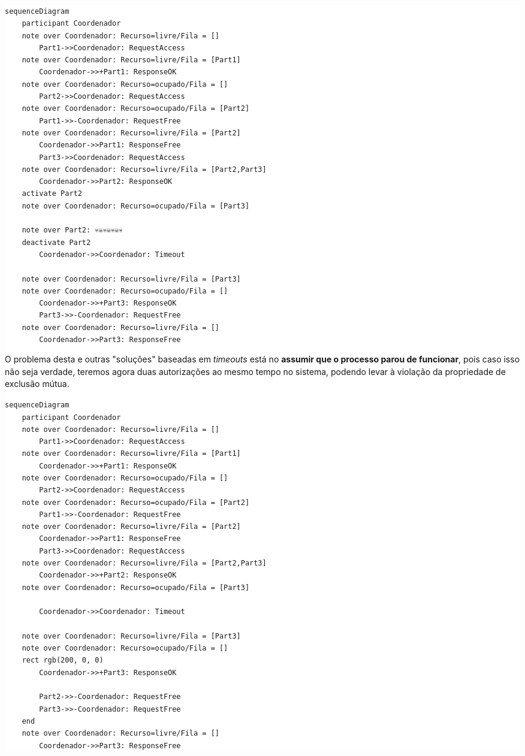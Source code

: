 ```mermaid
sequenceDiagram
    participant Coordenador
    note over Coordenador: Recurso=livre/Fila = []
        Part1->>Coordenador: RequestAccess
    note over Coordenador: Recurso=livre/Fila = [Part1]
        Coordenador->>+Part1: ResponseOK
    note over Coordenador: Recurso=ocupado/Fila = []
        Part2->>Coordenador: RequestAccess
    note over Coordenador: Recurso=ocupado/Fila = [Part2]
        Part1->>-Coordenador: RequestFree
    note over Coordenador: Recurso=livre/Fila = [Part2]
        Coordenador->>Part1: ResponseFree
        Part3->>Coordenador: RequestAccess
    note over Coordenador: Recurso=livre/Fila = [Part2,Part3]
        Coordenador->>Part2: ResponseOK
    activate Part2
    note over Coordenador: Recurso=ocupado/Fila = [Part3]

    note over Part2: 💀☠️💀☠️💀☠️💀
    deactivate Part2
        Coordenador->>Coordenador: Timeout

    note over Coordenador: Recurso=livre/Fila = [Part3]
    note over Coordenador: Recurso=ocupado/Fila = []
        Coordenador->>+Part3: ResponseOK
        Part3->>-Coordenador: RequestFree
    note over Coordenador: Recurso=livre/Fila = []
        Coordenador->>Part3: ResponseFree
```

O problema desta e outras "soluções" baseadas em *timeouts* está no **assumir que o processo parou de funcionar**, pois caso isso não seja verdade, teremos agora duas autorizações ao mesmo tempo no sistema, podendo levar à violação da propriedade de exclusão mútua. 

```mermaid
sequenceDiagram
    participant Coordenador
    note over Coordenador: Recurso=livre/Fila = []
        Part1->>Coordenador: RequestAccess
    note over Coordenador: Recurso=livre/Fila = [Part1]
        Coordenador->>+Part1: ResponseOK
    note over Coordenador: Recurso=ocupado/Fila = []
        Part2->>Coordenador: RequestAccess
    note over Coordenador: Recurso=ocupado/Fila = [Part2]
        Part1->>-Coordenador: RequestFree
    note over Coordenador: Recurso=livre/Fila = [Part2]
        Coordenador->>Part1: ResponseFree
        Part3->>Coordenador: RequestAccess
    note over Coordenador: Recurso=livre/Fila = [Part2,Part3]
        Coordenador->>+Part2: ResponseOK
    note over Coordenador: Recurso=ocupado/Fila = [Part3]

        Coordenador->>Coordenador: Timeout

    note over Coordenador: Recurso=livre/Fila = [Part3]
    note over Coordenador: Recurso=ocupado/Fila = []
    rect rgb(200, 0, 0)
        Coordenador->>+Part3: ResponseOK

        Part2->>-Coordenador: RequestFree
        Part3->>-Coordenador: RequestFree
    end
    note over Coordenador: Recurso=livre/Fila = []
        Coordenador->>Part3: ResponseFree
```

[^asyncio]: Um bom ponto de partida para o tópico é a sua entrada na [wikipedia](https://en.wikipedia.org/wiki/Asynchronous_I/O).
[^seda]: O artigo [SEDA: An Architecture for Well-Conditioned, Scalable Internet Services](http://www.sosp.org/2001/papers/welsh.pdf) descreve em detalhes a arquitetura SEDA.
[^ioasync]: Pode-se argumentar que E/S assíncrona resolveria o problema aqui, mas isso não vem ao caso.
[^id]: para evitar que mensagens de requisições distintas do mesmo processo se confundam, é útil identificar cada requisição, por exemplo, com um contador de requisições.
[^changrobert]: [An improved algorithm for decentralized extrema-finding in circular configurations of processes](https://dl.acm.org/doi/10.1145/359104.359108).